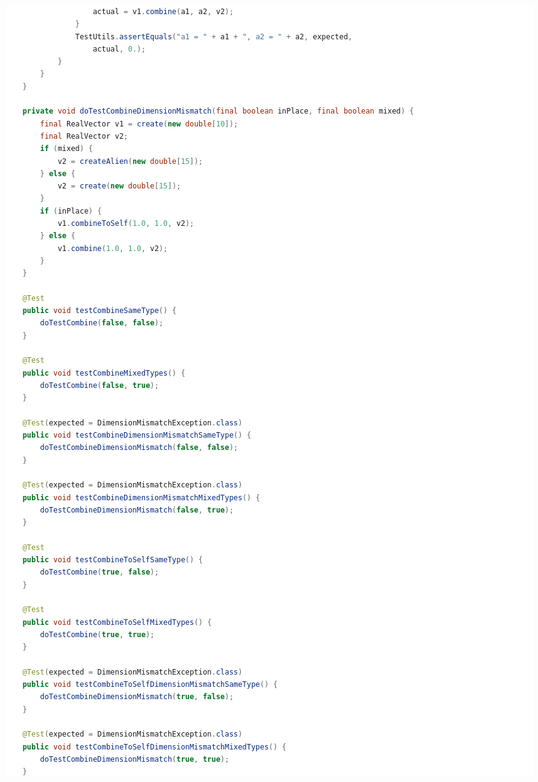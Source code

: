 ```java
                    actual = v1.combine(a1, a2, v2);
                }
                TestUtils.assertEquals("a1 = " + a1 + ", a2 = " + a2, expected,
                    actual, 0.);
            }
        }
    }

    private void doTestCombineDimensionMismatch(final boolean inPlace, final boolean mixed) {
        final RealVector v1 = create(new double[10]);
        final RealVector v2;
        if (mixed) {
            v2 = createAlien(new double[15]);
        } else {
            v2 = create(new double[15]);
        }
        if (inPlace) {
            v1.combineToSelf(1.0, 1.0, v2);
        } else {
            v1.combine(1.0, 1.0, v2);
        }
    }

    @Test
    public void testCombineSameType() {
        doTestCombine(false, false);
    }

    @Test
    public void testCombineMixedTypes() {
        doTestCombine(false, true);
    }

    @Test(expected = DimensionMismatchException.class)
    public void testCombineDimensionMismatchSameType() {
        doTestCombineDimensionMismatch(false, false);
    }

    @Test(expected = DimensionMismatchException.class)
    public void testCombineDimensionMismatchMixedTypes() {
        doTestCombineDimensionMismatch(false, true);
    }

    @Test
    public void testCombineToSelfSameType() {
        doTestCombine(true, false);
    }

    @Test
    public void testCombineToSelfMixedTypes() {
        doTestCombine(true, true);
    }

    @Test(expected = DimensionMismatchException.class)
    public void testCombineToSelfDimensionMismatchSameType() {
        doTestCombineDimensionMismatch(true, false);
    }

    @Test(expected = DimensionMismatchException.class)
    public void testCombineToSelfDimensionMismatchMixedTypes() {
        doTestCombineDimensionMismatch(true, true);
    }

```